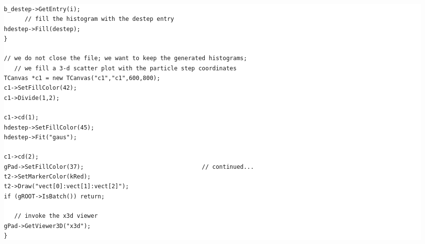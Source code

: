 ``` {.cpp}
b_destep->GetEntry(i);
      // fill the histogram with the destep entry 
hdestep->Fill(destep);
}

// we do not close the file; we want to keep the generated histograms;
   // we fill a 3-d scatter plot with the particle step coordinates
TCanvas *c1 = new TCanvas("c1","c1",600,800);
c1->SetFillColor(42);
c1->Divide(1,2);

c1->cd(1);
hdestep->SetFillColor(45);
hdestep->Fit("gaus");

c1->cd(2);
gPad->SetFillColor(37);                                  // continued...
t2->SetMarkerColor(kRed);
t2->Draw("vect[0]:vect[1]:vect[2]");
if (gROOT->IsBatch()) return;

   // invoke the x3d viewer
gPad->GetViewer3D("x3d");
}
```
